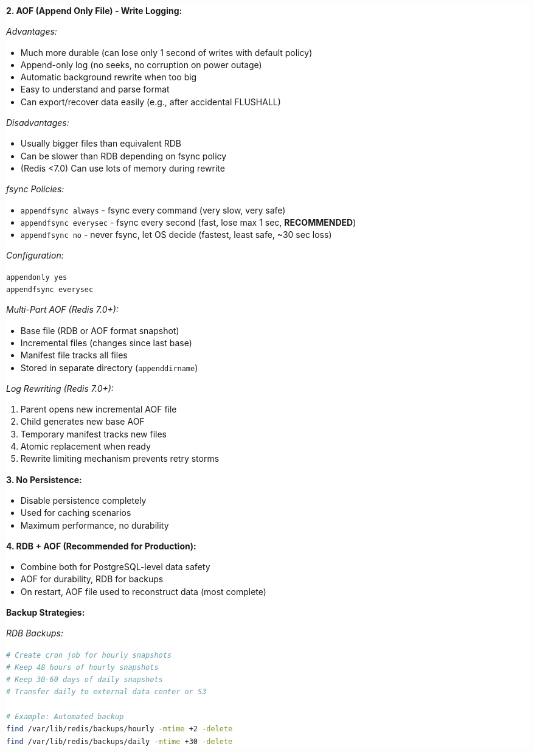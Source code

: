 **2. AOF (Append Only File) - Write Logging:**

*Advantages:*
- Much more durable (can lose only 1 second of writes with default policy)
- Append-only log (no seeks, no corruption on power outage)
- Automatic background rewrite when too big
- Easy to understand and parse format
- Can export/recover data easily (e.g., after accidental FLUSHALL)

*Disadvantages:*
- Usually bigger files than equivalent RDB
- Can be slower than RDB depending on fsync policy
- (Redis <7.0) Can use lots of memory during rewrite

*fsync Policies:*
- `appendfsync always` - fsync every command (very slow, very safe)
- `appendfsync everysec` - fsync every second (fast, lose max 1 sec, **RECOMMENDED**)
- `appendfsync no` - never fsync, let OS decide (fastest, least safe, ~30 sec loss)

*Configuration:*
```
appendonly yes
appendfsync everysec
```

*Multi-Part AOF (Redis 7.0+):*
- Base file (RDB or AOF format snapshot)
- Incremental files (changes since last base)
- Manifest file tracks all files
- Stored in separate directory (`appenddirname`)

*Log Rewriting (Redis 7.0+):*
1. Parent opens new incremental AOF file
2. Child generates new base AOF
3. Temporary manifest tracks new files
4. Atomic replacement when ready
5. Rewrite limiting mechanism prevents retry storms

**3. No Persistence:**
- Disable persistence completely
- Used for caching scenarios
- Maximum performance, no durability

**4. RDB + AOF (Recommended for Production):**
- Combine both for PostgreSQL-level data safety
- AOF for durability, RDB for backups
- On restart, AOF file used to reconstruct data (most complete)

**Backup Strategies:**

*RDB Backups:*
```bash
# Create cron job for hourly snapshots
# Keep 48 hours of hourly snapshots
# Keep 30-60 days of daily snapshots
# Transfer daily to external data center or S3

# Example: Automated backup
find /var/lib/redis/backups/hourly -mtime +2 -delete
find /var/lib/redis/backups/daily -mtime +30 -delete
```
